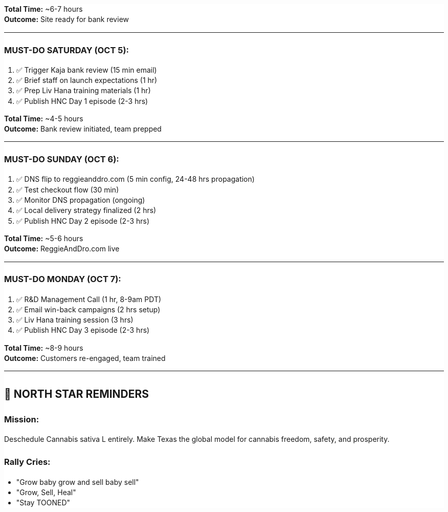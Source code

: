 **Total Time:** ~6-7 hours  
**Outcome:** Site ready for bank review

---

### **MUST-DO SATURDAY (OCT 5):**

1. ✅ Trigger Kaja bank review (15 min email)
2. ✅ Brief staff on launch expectations (1 hr)
3. ✅ Prep Liv Hana training materials (1 hr)
4. ✅ Publish HNC Day 1 episode (2-3 hrs)

**Total Time:** ~4-5 hours  
**Outcome:** Bank review initiated, team prepped

---

### **MUST-DO SUNDAY (OCT 6):**

1. ✅ DNS flip to reggieanddro.com (5 min config, 24-48 hrs propagation)
2. ✅ Test checkout flow (30 min)
3. ✅ Monitor DNS propagation (ongoing)
4. ✅ Local delivery strategy finalized (2 hrs)
5. ✅ Publish HNC Day 2 episode (2-3 hrs)

**Total Time:** ~5-6 hours  
**Outcome:** ReggieAndDro.com live

---

### **MUST-DO MONDAY (OCT 7):**

1. ✅ R&D Management Call (1 hr, 8-9am PDT)
2. ✅ Email win-back campaigns (2 hrs setup)
3. ✅ Liv Hana training session (3 hrs)
4. ✅ Publish HNC Day 3 episode (2-3 hrs)

**Total Time:** ~8-9 hours  
**Outcome:** Customers re-engaged, team trained

---

## 🎯 NORTH STAR REMINDERS

### **Mission:**

Deschedule Cannabis sativa L entirely. Make Texas the global model for cannabis freedom, safety, and prosperity.

### **Rally Cries:**

- "Grow baby grow and sell baby sell"
- "Grow, Sell, Heal"
- "Stay TOONED"
